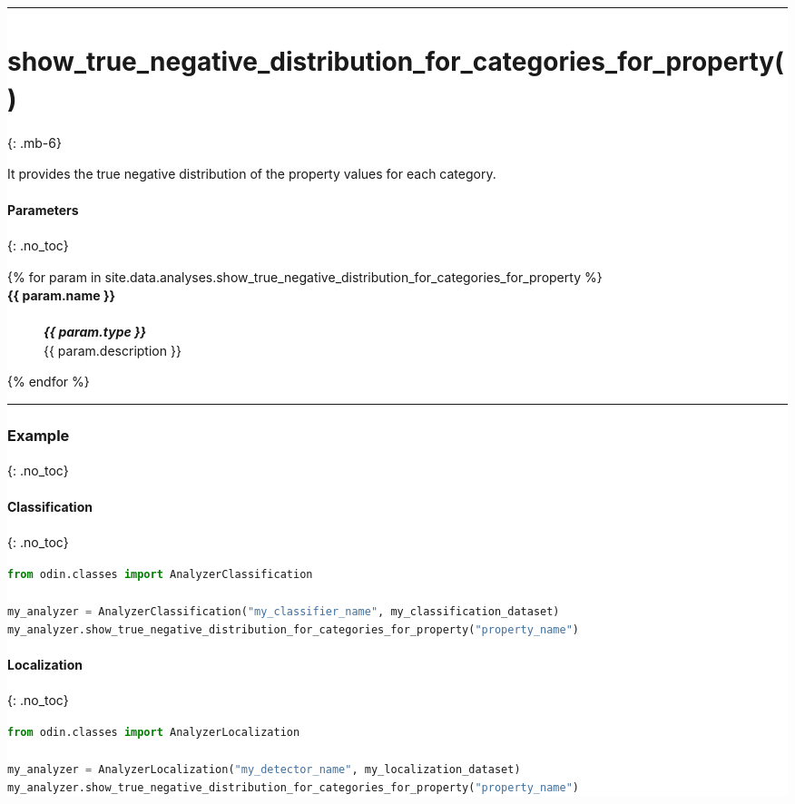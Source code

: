 <hr>


# show_true_negative_distribution_for_categories_for_property()
{: .mb-6}

It provides the true negative distribution of the property values for each category.


#### Parameters
{: .no_toc}
<dl>
  {% for param in site.data.analyses.show_true_negative_distribution_for_categories_for_property %}

  <dt><strong>{{ param.name }}</strong></dt>
  <dd><br><b><i>{{ param.type }}</i></b></dd><dd>{{ param.description }}</dd>

  {% endfor %}
</dl>

<hr>

### Example
{: .no_toc}
#### Classification
{: .no_toc}
```py
from odin.classes import AnalyzerClassification

my_analyzer = AnalyzerClassification("my_classifier_name", my_classification_dataset)
my_analyzer.show_true_negative_distribution_for_categories_for_property("property_name")
```
#### Localization
{: .no_toc}
```py
from odin.classes import AnalyzerLocalization

my_analyzer = AnalyzerLocalization("my_detector_name", my_localization_dataset)
my_analyzer.show_true_negative_distribution_for_categories_for_property("property_name")
```
